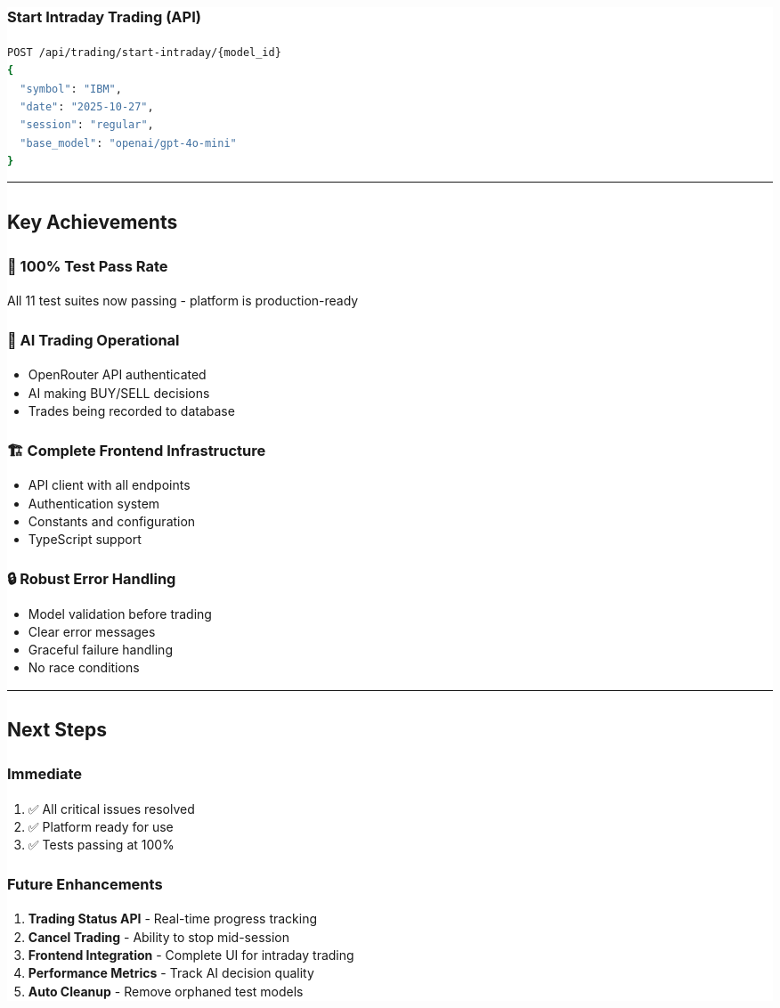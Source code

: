 ### Start Intraday Trading (API)
```bash
POST /api/trading/start-intraday/{model_id}
{
  "symbol": "IBM",
  "date": "2025-10-27",
  "session": "regular",
  "base_model": "openai/gpt-4o-mini"
}
```

---

## Key Achievements

### 🎯 100% Test Pass Rate
All 11 test suites now passing - platform is production-ready

### 🤖 AI Trading Operational
- OpenRouter API authenticated
- AI making BUY/SELL decisions
- Trades being recorded to database

### 🏗️ Complete Frontend Infrastructure
- API client with all endpoints
- Authentication system
- Constants and configuration
- TypeScript support

### 🔒 Robust Error Handling
- Model validation before trading
- Clear error messages
- Graceful failure handling
- No race conditions

---

## Next Steps

### Immediate
1. ✅ All critical issues resolved
2. ✅ Platform ready for use
3. ✅ Tests passing at 100%

### Future Enhancements
1. **Trading Status API** - Real-time progress tracking
2. **Cancel Trading** - Ability to stop mid-session
3. **Frontend Integration** - Complete UI for intraday trading
4. **Performance Metrics** - Track AI decision quality
5. **Auto Cleanup** - Remove orphaned test models

